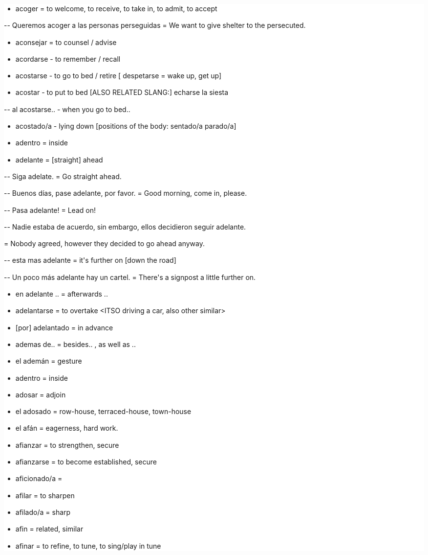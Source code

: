 - acoger = <VT>  to welcome, to receive, to take in, to admit, to accept

-- Queremos acoger a las personas perseguidas = We want to give shelter to the persecuted.

- aconsejar = to counsel / advise

- acordarse - to remember / recall

- acostarse - to go to bed / retire [ despetarse = wake up, get up]

- acostar - to put to bed [ALSO RELATED SLANG:] echarse la siesta

-- al acostarse.. - when you go to bed..

- acostado/a - lying down [positions of the body: sentado/a parado/a]

- adentro = inside

- adelante = [straight] ahead

-- Siga adelate. = Go straight ahead.

-- Buenos días, pase adelante, por favor. = Good morning, come in, please.

-- Pasa adelante! = Lead on!

-- Nadie estaba de acuerdo, sin embargo, ellos decidieron seguir adelante. 

= Nobody agreed, however they decided to go ahead anyway.

-- esta mas adelante = it's further on [down the road]

-- Un poco más adelante hay un cartel. = There's a signpost a little further on.

- en adelante .. = afterwards ..

- adelantarse = to overtake <ITSO driving a car, also other similar>

- [por] adelantado = in advance 

- ademas de.. = besides.. , as well as .. 

- el ademán = gesture <ALT el gesto>

- adentro = inside

- adosar = adjoin <ITSO esp houses >

- el adosado = row-house, terraced-house, town-house

- el afán = eagerness, hard work. 

- afianzar = to strengthen, secure 

- afianzarse = to become established, secure 

- aficionado/a = <same as ENG>

- afilar = to sharpen

- afilado/a = <ADJ> sharp

- afin = <ADJ> related, similar

- afinar = to refine, to tune, to sing/play in tune
